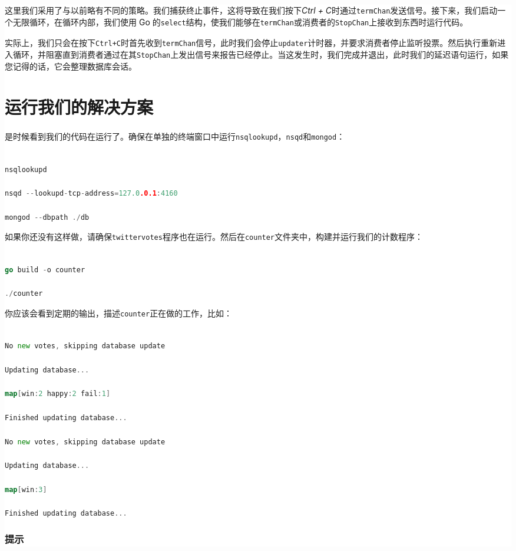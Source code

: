 这里我们采用了与以前略有不同的策略。我们捕获终止事件，这将导致在我们按下*Ctrl + C*时通过`termChan`发送信号。接下来，我们启动一个无限循环，在循环内部，我们使用 Go 的`select`结构，使我们能够在`termChan`或消费者的`StopChan`上接收到东西时运行代码。

实际上，我们只会在按下`Ctrl+C`时首先收到`termChan`信号，此时我们会停止`updater`计时器，并要求消费者停止监听投票。然后执行重新进入循环，并阻塞直到消费者通过在其`StopChan`上发出信号来报告已经停止。当这发生时，我们完成并退出，此时我们的延迟语句运行，如果您记得的话，它会整理数据库会话。

# 运行我们的解决方案

是时候看到我们的代码在运行了。确保在单独的终端窗口中运行`nsqlookupd`，`nsqd`和`mongod`：

```go

nsqlookupd

nsqd --lookupd-tcp-address=127.0.0.1:4160

mongod --dbpath ./db

```

如果你还没有这样做，请确保`twittervotes`程序也在运行。然后在`counter`文件夹中，构建并运行我们的计数程序：

```go

go build -o counter

./counter

```

你应该会看到定期的输出，描述`counter`正在做的工作，比如：

```go

No new votes, skipping database update

Updating database...

map[win:2 happy:2 fail:1]

Finished updating database...

No new votes, skipping database update

Updating database...

map[win:3]

Finished updating database...

```

### 提示

